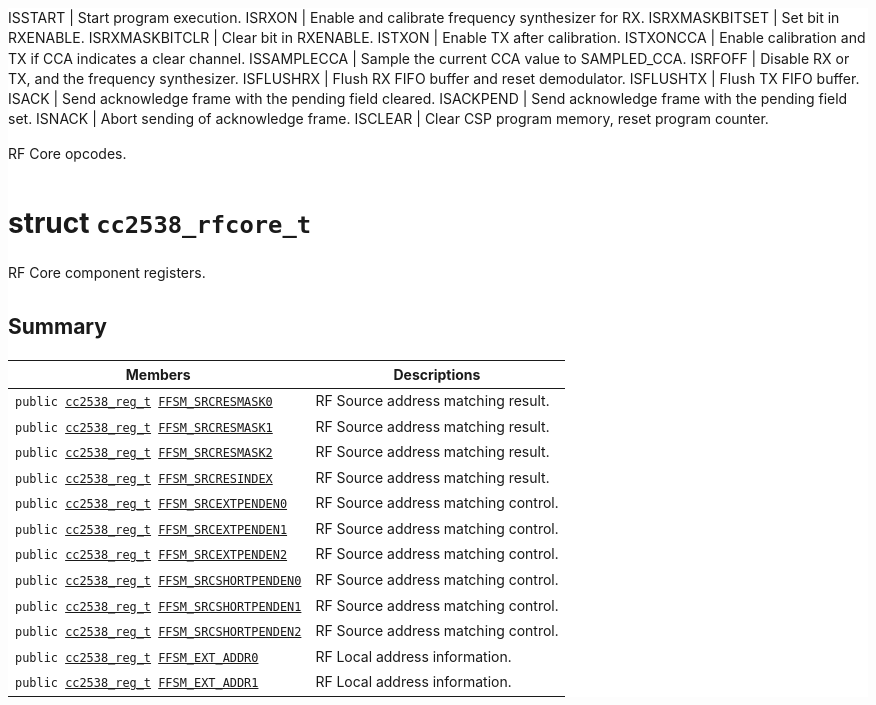 ISSTART            | Start program execution.
ISRXON            | Enable and calibrate frequency synthesizer for RX.
ISRXMASKBITSET            | Set bit in RXENABLE.
ISRXMASKBITCLR            | Clear bit in RXENABLE.
ISTXON            | Enable TX after calibration.
ISTXONCCA            | Enable calibration and TX if CCA indicates a clear channel.
ISSAMPLECCA            | Sample the current CCA value to SAMPLED_CCA.
ISRFOFF            | Disable RX or TX, and the frequency synthesizer.
ISFLUSHRX            | Flush RX FIFO buffer and reset demodulator.
ISFLUSHTX            | Flush TX FIFO buffer.
ISACK            | Send acknowledge frame with the pending field cleared.
ISACKPEND            | Send acknowledge frame with the pending field set.
ISNACK            | Abort sending of acknowledge frame.
ISCLEAR            | Clear CSP program memory, reset program counter.

RF Core opcodes.

# struct `cc2538_rfcore_t` 

RF Core component registers.

## Summary

 Members                        | Descriptions                                
--------------------------------|---------------------------------------------
`public `[`cc2538_reg_t`](./doc/starlight-docs/src/content/docs/apidoc/api-undefined.md#cc2538_8h_1a068f22e8748490a08abf861eff38cc84)` `[`FFSM_SRCRESMASK0`](#structcc2538__rfcore__t_1a201c0d4b074063635637b050909cc62d) | RF Source address matching result.
`public `[`cc2538_reg_t`](./doc/starlight-docs/src/content/docs/apidoc/api-undefined.md#cc2538_8h_1a068f22e8748490a08abf861eff38cc84)` `[`FFSM_SRCRESMASK1`](#structcc2538__rfcore__t_1a6824163aeac0ed6ebceee3eddc6fd698) | RF Source address matching result.
`public `[`cc2538_reg_t`](./doc/starlight-docs/src/content/docs/apidoc/api-undefined.md#cc2538_8h_1a068f22e8748490a08abf861eff38cc84)` `[`FFSM_SRCRESMASK2`](#structcc2538__rfcore__t_1a05a5c1bf15aac975c73420e5294b4fc2) | RF Source address matching result.
`public `[`cc2538_reg_t`](./doc/starlight-docs/src/content/docs/apidoc/api-undefined.md#cc2538_8h_1a068f22e8748490a08abf861eff38cc84)` `[`FFSM_SRCRESINDEX`](#structcc2538__rfcore__t_1a0ce353ef944c8edf9f9d9cc2510b4fc4) | RF Source address matching result.
`public `[`cc2538_reg_t`](./doc/starlight-docs/src/content/docs/apidoc/api-undefined.md#cc2538_8h_1a068f22e8748490a08abf861eff38cc84)` `[`FFSM_SRCEXTPENDEN0`](#structcc2538__rfcore__t_1a9a4c043387a63b775b487cbda17988d0) | RF Source address matching control.
`public `[`cc2538_reg_t`](./doc/starlight-docs/src/content/docs/apidoc/api-undefined.md#cc2538_8h_1a068f22e8748490a08abf861eff38cc84)` `[`FFSM_SRCEXTPENDEN1`](#structcc2538__rfcore__t_1a21cbddd0d7e286a532b44ba61018b7b1) | RF Source address matching control.
`public `[`cc2538_reg_t`](./doc/starlight-docs/src/content/docs/apidoc/api-undefined.md#cc2538_8h_1a068f22e8748490a08abf861eff38cc84)` `[`FFSM_SRCEXTPENDEN2`](#structcc2538__rfcore__t_1a4edf787fc377c314471ee3d20c2542c5) | RF Source address matching control.
`public `[`cc2538_reg_t`](./doc/starlight-docs/src/content/docs/apidoc/api-undefined.md#cc2538_8h_1a068f22e8748490a08abf861eff38cc84)` `[`FFSM_SRCSHORTPENDEN0`](#structcc2538__rfcore__t_1a278c750c6070c0f71d3658c582f67ec9) | RF Source address matching control.
`public `[`cc2538_reg_t`](./doc/starlight-docs/src/content/docs/apidoc/api-undefined.md#cc2538_8h_1a068f22e8748490a08abf861eff38cc84)` `[`FFSM_SRCSHORTPENDEN1`](#structcc2538__rfcore__t_1ad13b3734f204bd73613a8eaef35fba5a) | RF Source address matching control.
`public `[`cc2538_reg_t`](./doc/starlight-docs/src/content/docs/apidoc/api-undefined.md#cc2538_8h_1a068f22e8748490a08abf861eff38cc84)` `[`FFSM_SRCSHORTPENDEN2`](#structcc2538__rfcore__t_1ad5c8a1411cc70ae6f73f0ed090d46762) | RF Source address matching control.
`public `[`cc2538_reg_t`](./doc/starlight-docs/src/content/docs/apidoc/api-undefined.md#cc2538_8h_1a068f22e8748490a08abf861eff38cc84)` `[`FFSM_EXT_ADDR0`](#structcc2538__rfcore__t_1a1a1eb46e60c156d889f76664f37a3ec8) | RF Local address information.
`public `[`cc2538_reg_t`](./doc/starlight-docs/src/content/docs/apidoc/api-undefined.md#cc2538_8h_1a068f22e8748490a08abf861eff38cc84)` `[`FFSM_EXT_ADDR1`](#structcc2538__rfcore__t_1a4cca3481476187182e2505469ad49012) | RF Local address information.